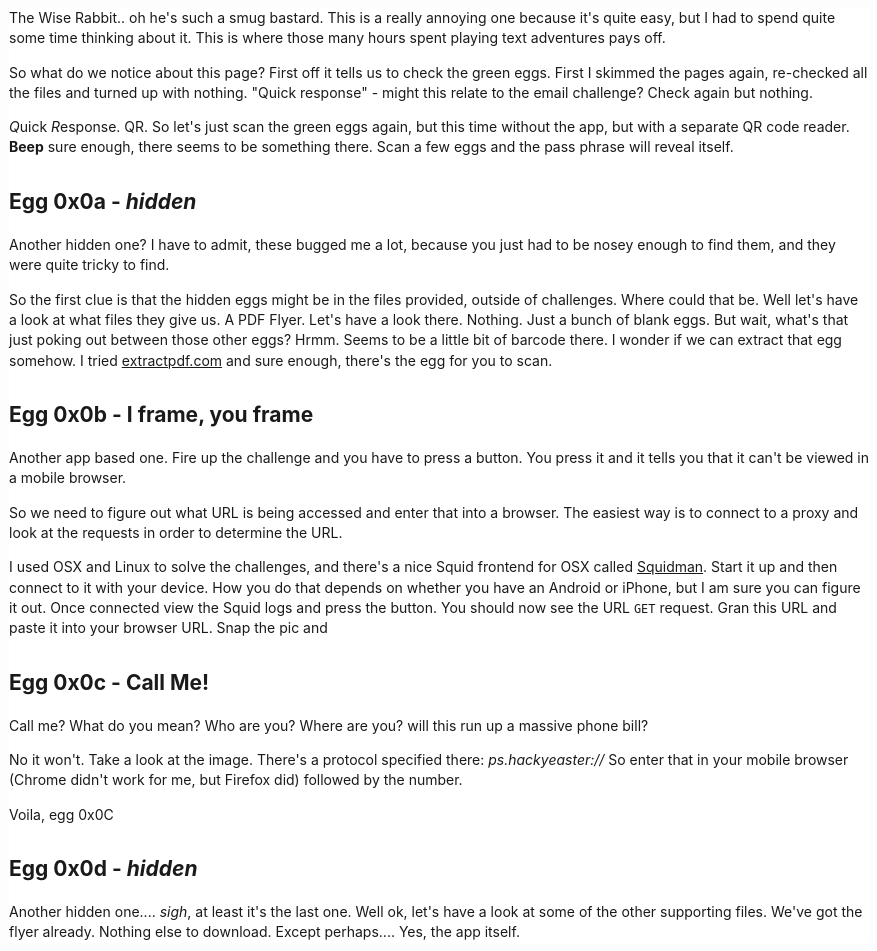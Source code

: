 The Wise Rabbit.. oh he's such a smug bastard. This is a really annoying one because it's quite easy, but I had to spend quite some time thinking about it. This is where those many hours spent playing text adventures pays off.

So what do we notice about this page? First off it tells us to check the green eggs. First I skimmed the pages again, re-checked all the files and turned up with nothing. "Quick response" - might this relate to the email challenge? Check again but nothing.

*Q*uick *R*esponse. QR. So let's just scan the green eggs again, but this time without the app, but with a separate QR code reader. **Beep** sure enough, there seems to be something there. Scan a few eggs and the pass phrase will reveal itself.

## Egg 0x0a - _hidden_

Another hidden one? I have to admit, these bugged me a lot, because you just had to be nosey enough to find them, and they were quite tricky to find.

So the first clue is that the hidden eggs might be in the files provided, outside of challenges. Where could that be. Well let's have a look at what files they give us. A PDF Flyer. Let's have a look there. Nothing. Just a bunch of blank eggs. But wait, what's that just poking out between those other eggs? Hrmm. Seems to be a little bit of barcode there. I wonder if we can extract that egg somehow. I tried [extractpdf.com](https://www.extractpdf.com/) and sure enough, there's the egg for you to scan.

## Egg 0x0b - I frame, you frame

Another app based one. Fire up the challenge and you have to press a button. You press it and it tells you that it can't be viewed in a mobile browser.

So we need to figure out what URL is being accessed and enter that into a browser. The easiest way is to connect to a proxy and look at the requests in order to determine the URL.

I used OSX and Linux to solve the challenges, and there's a nice Squid frontend for OSX called [Squidman](https://squidman.net/squidman/). Start it up and then connect to it with your device. How you do that depends on whether you have an Android or iPhone, but I am sure you can figure it out. Once connected view the Squid logs and press the button. You should now see the URL `GET` request. Gran this URL and paste it into your browser URL. Snap the pic and

## Egg 0x0c - Call Me!

Call me? What do you mean? Who are you? Where are you? will this run up a massive phone bill?

No it won't. Take a look at the image. There's a protocol specified there: _ps.hackyeaster://_ So enter that in your mobile browser (Chrome didn't work for me, but Firefox did) followed by the number.

Voila, egg 0x0C

## Egg 0x0d - _hidden_

Another hidden one.... _sigh_, at least it's the last one. Well ok, let's have a look at some of the other supporting files. We've got the flyer already. Nothing else to download. Except perhaps.... Yes, the app itself.
